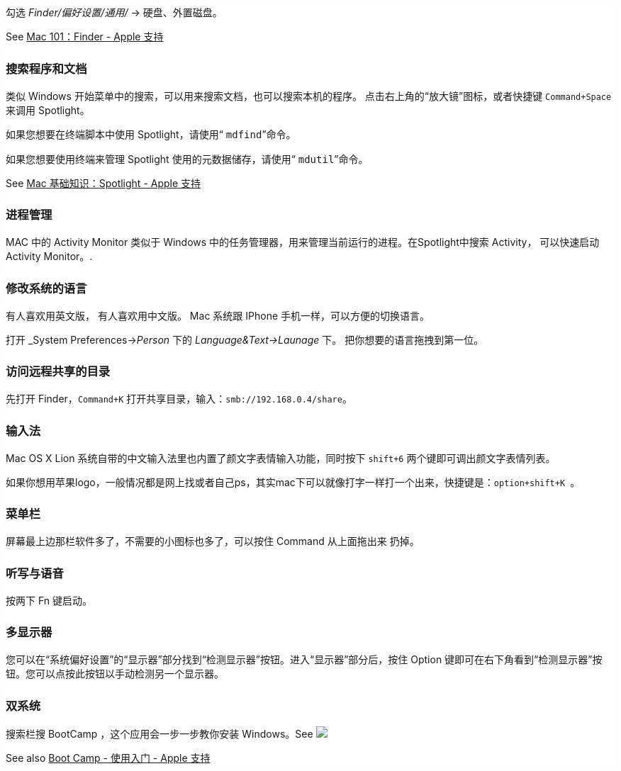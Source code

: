勾选 _Finder/偏好设置/通用/_ -> 硬盘、外置磁盘。

See [Mac 101：Finder - Apple 支持](https://support.apple.com/zh-cn/HT2470)

### 搜索程序和文档

类似 Windows 开始菜单中的搜索，可以用来搜索文档，也可以搜索本机的程序。 点击右上角的“放大镜”图标，或者快捷键 `Command+Space` 来调用 Spotlight。

如果您想要在终端脚本中使用 Spotlight，请使用“
<tt>mdfind</tt>”命令。

如果您想要使用终端来管理 Spotlight 使用的元数据储存，请使用“
<tt>mdutil</tt>”命令。

See [Mac 基础知识：Spotlight - Apple 支持](https://support.apple.com/zh-cn/HT2531)

### 进程管理

MAC 中的 Activity Monitor 类似于 Windows 中的任务管理器，用来管理当前运行的进程。在Spotlight中搜索 Activity， 可以快速启动 Activity Monitor。.

### 修改系统的语言

有人喜欢用英文版， 有人喜欢用中文版。 Mac 系统跟 IPhone 手机一样，可以方便的切换语言。

打开 _System Preferences->_Person_ 下的 _Language&Text->Launage_ 下。 把你想要的语言拖拽到第一位。

### 访问远程共享的目录

先打开 Finder，`Command+K` 打开共享目录，输入：`smb://192.168.0.4/share`。

### 输入法

Mac OS X Lion 系统自带的中文输入法里也内置了颜文字表情输入功能，同时按下 `shift+6` 两个键即可调出颜文字表情列表。

如果你想用苹果logo，一般情况都是网上找或者自己ps，其实mac下可以就像打字一样打一个出来，快捷键是：`option+shift+K `。

### 菜单栏

屏幕最上边那栏软件多了，不需要的小图标也多了，可以按住 Command 从上面拖出来 扔掉。

### 听写与语音

按两下 Fn 键启动。

### 多显示器

您可以在“系统偏好设置”的“显示器”部分找到“检测显示器”按钮。进入“显示器”部分后，按住 Option 键即可在右下角看到“检测显示器”按钮。您可以点按此按钮以手动检测另一个显示器。

### 双系统

搜索栏搜 BootCamp ，这个应用会一步一步教你安装 Windows。See ![ ](https://support.apple.com/library/content/dam/edam/applecare/images/en_US/macbookpro/mac_yos_poster-boot_camp-hero.png)

See also [Boot Camp - 使用入门 - Apple 支持](http://www.apple.com/cn/support/bootcamp/getstarted/)
